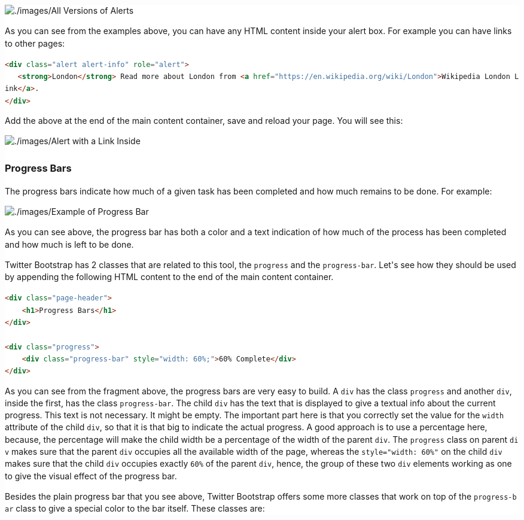 ![./images/All Versions of Alerts](./images/alerts-all-versions.jpg)

As you can see from the examples above, you can have any HTML content inside your alert box. For example you can have links to other pages:

``` html
<div class="alert alert-info" role="alert">
   <strong>London</strong> Read more about London from <a href="https://en.wikipedia.org/wiki/London">Wikipedia London Link</a>.
</div>
```      
Add the above at the end of the main content container, save and reload your page. You will see this:

![./images/Alert with a Link Inside](./images/alert-with-link-inside.jpg)

### Progress Bars

The progress bars indicate how much of a given task has been completed and how much remains to be done. For example:

![./images/Example of Progress Bar](./images/example-of-a-progress-bar.jpg)

As you can see above, the progress bar has both a color and a text indication of how much of the process has been completed and how much is left to be done.

Twitter Bootstrap has 2 classes that are related to this tool, the `progress` and the `progress-bar`. Let's see how they should be used by appending the following HTML content to the end
of the main content container.

``` html
<div class="page-header">
    <h1>Progress Bars</h1>
</div>

<div class="progress">
    <div class="progress-bar" style="width: 60%;">60% Complete</div>
</div>
```

As you can see from the fragment above, the progress bars are very easy to build. A `div` has the class `progress` and another `div`, inside the first, has the class `progress-bar`.
The child `div` has the text that is displayed to give a textual info about the current progress. This text is not necessary. It might be empty. The important part here is that you 
correctly set the value for the `width` attribute of the child `div`, so that it is that big to indicate the actual progress. A good approach is to use a percentage here, because, the
percentage will make the child width be a percentage of the width of the parent `div`. The `progress` class on parent `div` makes sure that the parent `div` occupies all the available
width of the page, whereas the `style="width: 60%"` on the child `div` makes sure that the child `div` occupies exactly `60%` of the parent `div`, hence, the group of these two `div`
elements working as one to give the visual effect of the progress bar.

Besides the plain progress bar that you see above, Twitter Bootstrap offers some more classes that work on top of the `progress-bar` class to give a special color to the bar itself. These classes
are:
